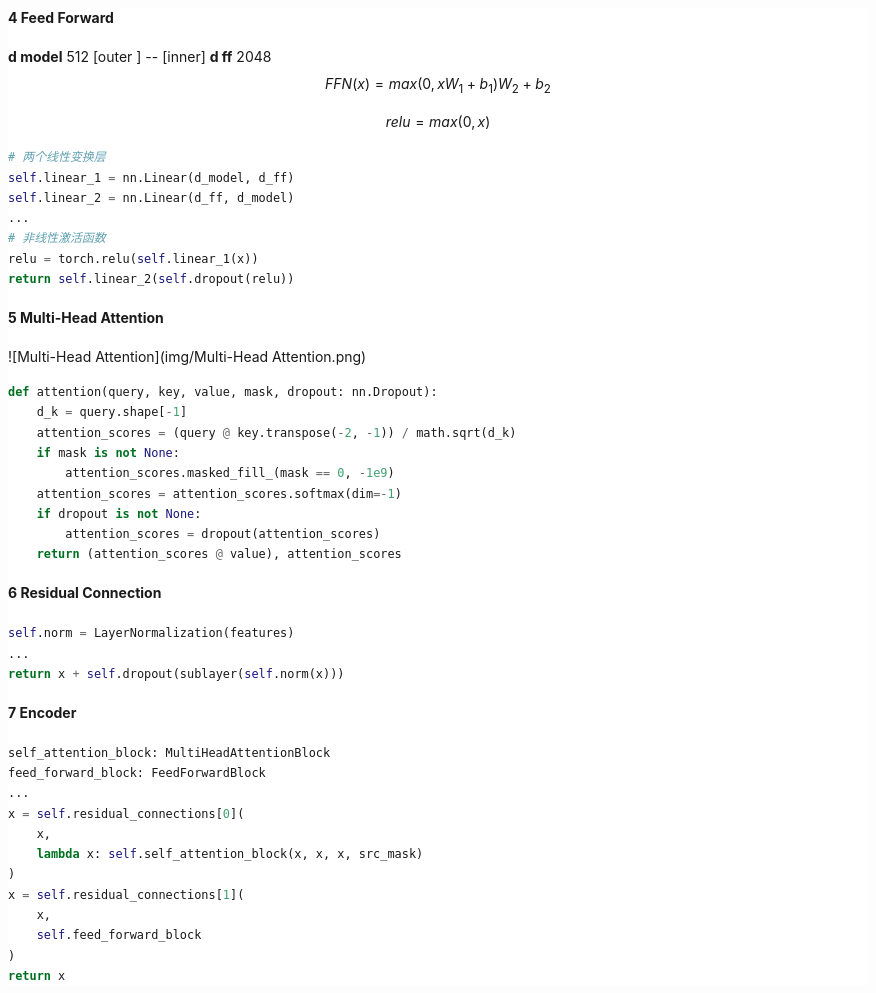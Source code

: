 #### 4 Feed Forward

**d model** 512 [outer ] -- [inner] **d ff** 2048
$$
FFN(x)=max(0,xW_1+b_1)W_2+b_2
$$

$$
relu=max(0,x)
$$

```python
# 两个线性变换层
self.linear_1 = nn.Linear(d_model, d_ff)
self.linear_2 = nn.Linear(d_ff, d_model)
...
# 非线性激活函数
relu = torch.relu(self.linear_1(x))
return self.linear_2(self.dropout(relu))
```

#### 5 Multi-Head Attention

![Multi-Head Attention](img/Multi-Head Attention.png)

```python
def attention(query, key, value, mask, dropout: nn.Dropout):
    d_k = query.shape[-1]
    attention_scores = (query @ key.transpose(-2, -1)) / math.sqrt(d_k)
    if mask is not None:
        attention_scores.masked_fill_(mask == 0, -1e9)
    attention_scores = attention_scores.softmax(dim=-1)
    if dropout is not None:
        attention_scores = dropout(attention_scores)
    return (attention_scores @ value), attention_scores
```

#### 6 Residual Connection

```python
self.norm = LayerNormalization(features)
...
return x + self.dropout(sublayer(self.norm(x)))
```

#### 7 Encoder

```python
self_attention_block: MultiHeadAttentionBlock
feed_forward_block: FeedForwardBlock
...
x = self.residual_connections[0](
    x,
    lambda x: self.self_attention_block(x, x, x, src_mask)
)
x = self.residual_connections[1](
    x,
    self.feed_forward_block
)
return x
```
